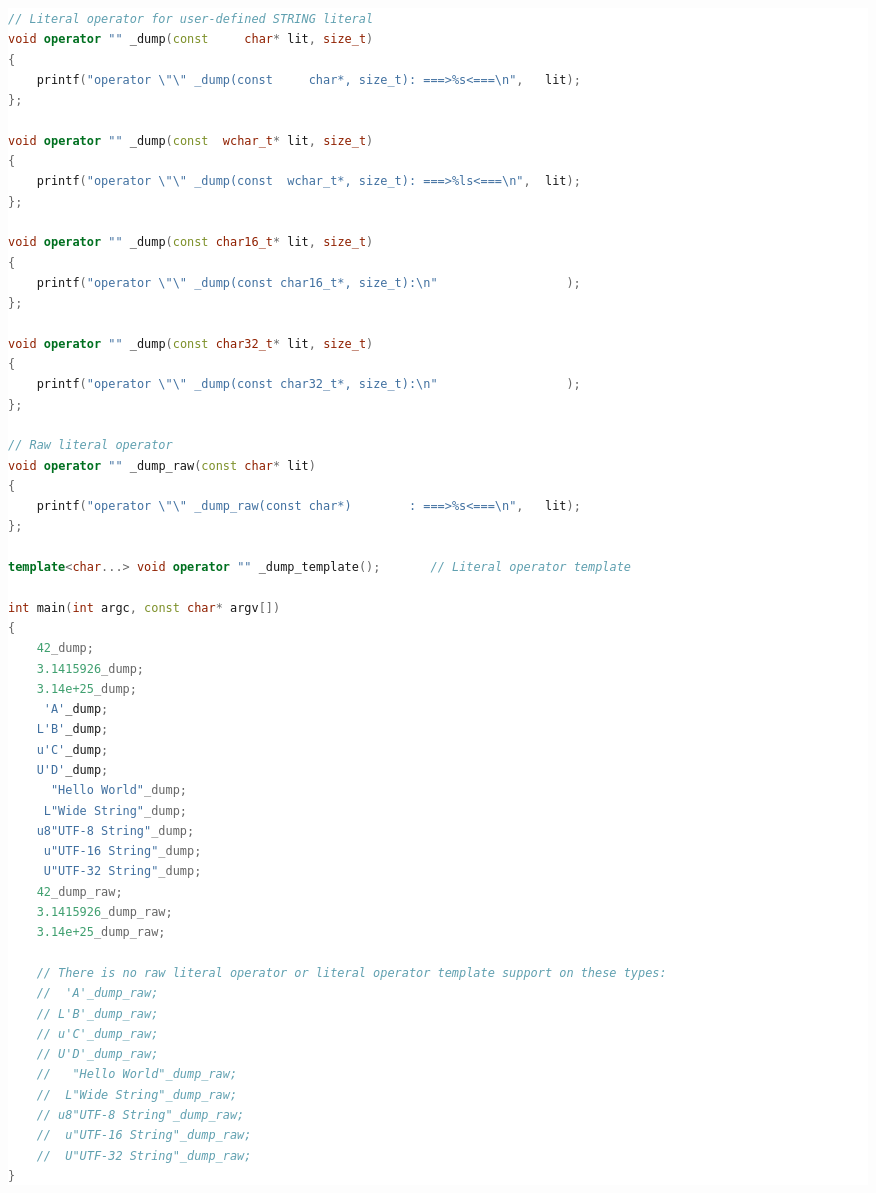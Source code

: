 ```cpp
// Literal operator for user-defined STRING literal
void operator "" _dump(const     char* lit, size_t)
{
    printf("operator \"\" _dump(const     char*, size_t): ===>%s<===\n",   lit);
};

void operator "" _dump(const  wchar_t* lit, size_t)
{
    printf("operator \"\" _dump(const  wchar_t*, size_t): ===>%ls<===\n",  lit);
};

void operator "" _dump(const char16_t* lit, size_t)
{
    printf("operator \"\" _dump(const char16_t*, size_t):\n"                  );
};

void operator "" _dump(const char32_t* lit, size_t)
{
    printf("operator \"\" _dump(const char32_t*, size_t):\n"                  );
};

// Raw literal operator
void operator "" _dump_raw(const char* lit)
{
    printf("operator \"\" _dump_raw(const char*)        : ===>%s<===\n",   lit);
};

template<char...> void operator "" _dump_template();       // Literal operator template

int main(int argc, const char* argv[])
{
    42_dump;
    3.1415926_dump;
    3.14e+25_dump;
     'A'_dump;
    L'B'_dump;
    u'C'_dump;
    U'D'_dump;
      "Hello World"_dump;
     L"Wide String"_dump;
    u8"UTF-8 String"_dump;
     u"UTF-16 String"_dump;
     U"UTF-32 String"_dump;
    42_dump_raw;
    3.1415926_dump_raw;
    3.14e+25_dump_raw;

    // There is no raw literal operator or literal operator template support on these types:
    //  'A'_dump_raw;
    // L'B'_dump_raw;
    // u'C'_dump_raw;
    // U'D'_dump_raw;
    //   "Hello World"_dump_raw;
    //  L"Wide String"_dump_raw;
    // u8"UTF-8 String"_dump_raw;
    //  u"UTF-16 String"_dump_raw;
    //  U"UTF-32 String"_dump_raw;
}
```
